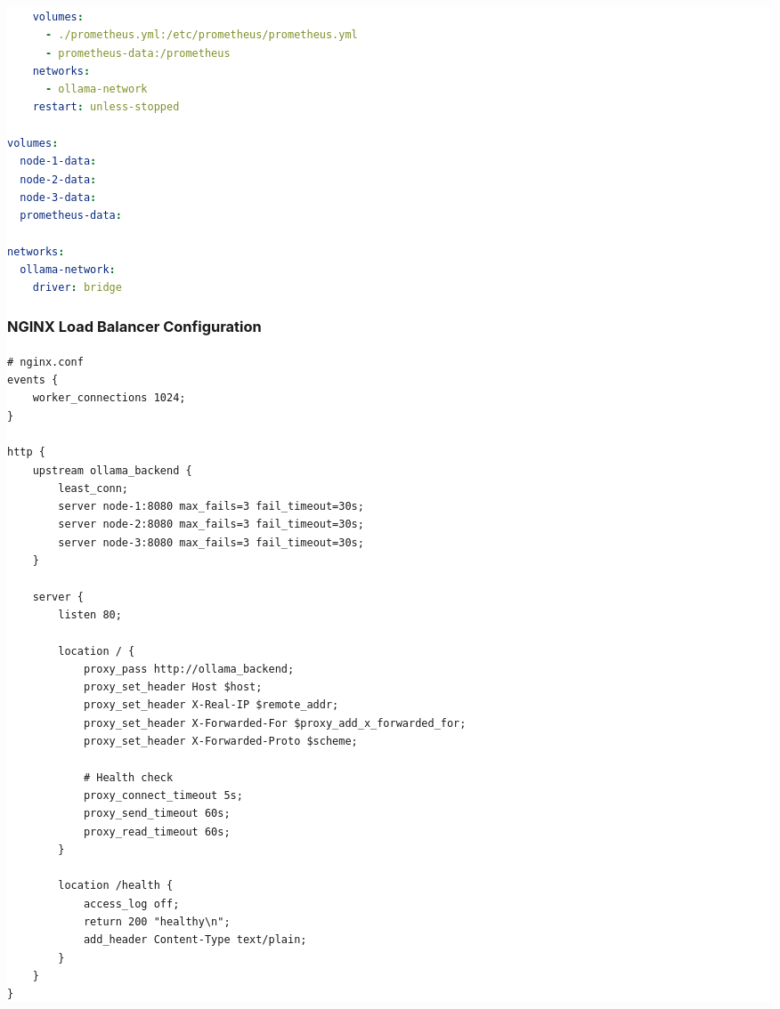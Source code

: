 ```yaml
    volumes:
      - ./prometheus.yml:/etc/prometheus/prometheus.yml
      - prometheus-data:/prometheus
    networks:
      - ollama-network
    restart: unless-stopped

volumes:
  node-1-data:
  node-2-data:
  node-3-data:
  prometheus-data:

networks:
  ollama-network:
    driver: bridge
```

### NGINX Load Balancer Configuration

```nginx
# nginx.conf
events {
    worker_connections 1024;
}

http {
    upstream ollama_backend {
        least_conn;
        server node-1:8080 max_fails=3 fail_timeout=30s;
        server node-2:8080 max_fails=3 fail_timeout=30s;
        server node-3:8080 max_fails=3 fail_timeout=30s;
    }

    server {
        listen 80;

        location / {
            proxy_pass http://ollama_backend;
            proxy_set_header Host $host;
            proxy_set_header X-Real-IP $remote_addr;
            proxy_set_header X-Forwarded-For $proxy_add_x_forwarded_for;
            proxy_set_header X-Forwarded-Proto $scheme;

            # Health check
            proxy_connect_timeout 5s;
            proxy_send_timeout 60s;
            proxy_read_timeout 60s;
        }

        location /health {
            access_log off;
            return 200 "healthy\n";
            add_header Content-Type text/plain;
        }
    }
}
```
